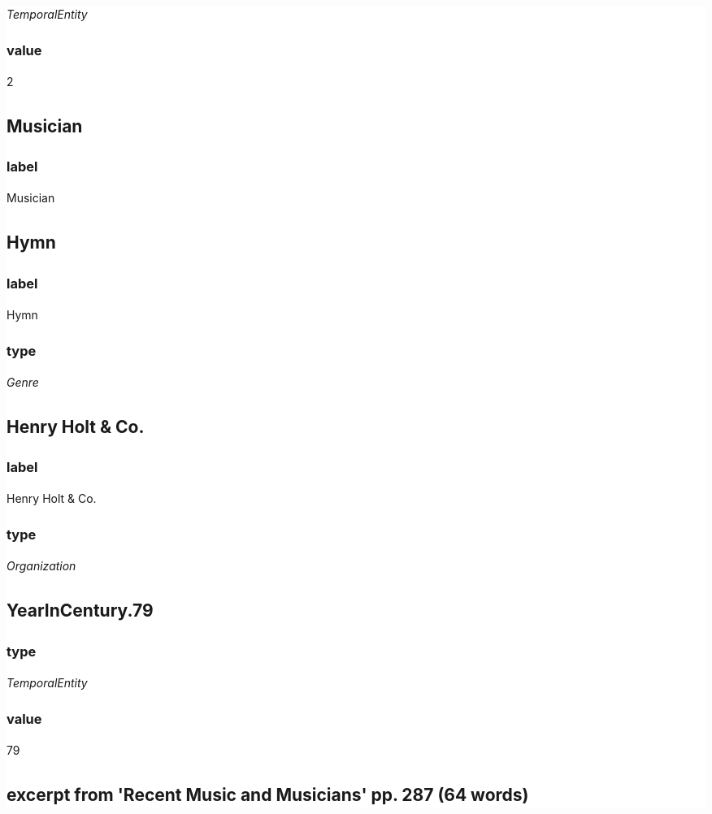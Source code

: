 
*TemporalEntity*

### value


2

## Musician

### label


Musician

## Hymn

### label


Hymn

### type


*Genre*

## Henry Holt & Co.

### label


Henry Holt & Co.

### type


*Organization*

## YearInCentury.79

### type


*TemporalEntity*

### value


79

## excerpt from 'Recent Music and Musicians' pp. 287 (64 words)
